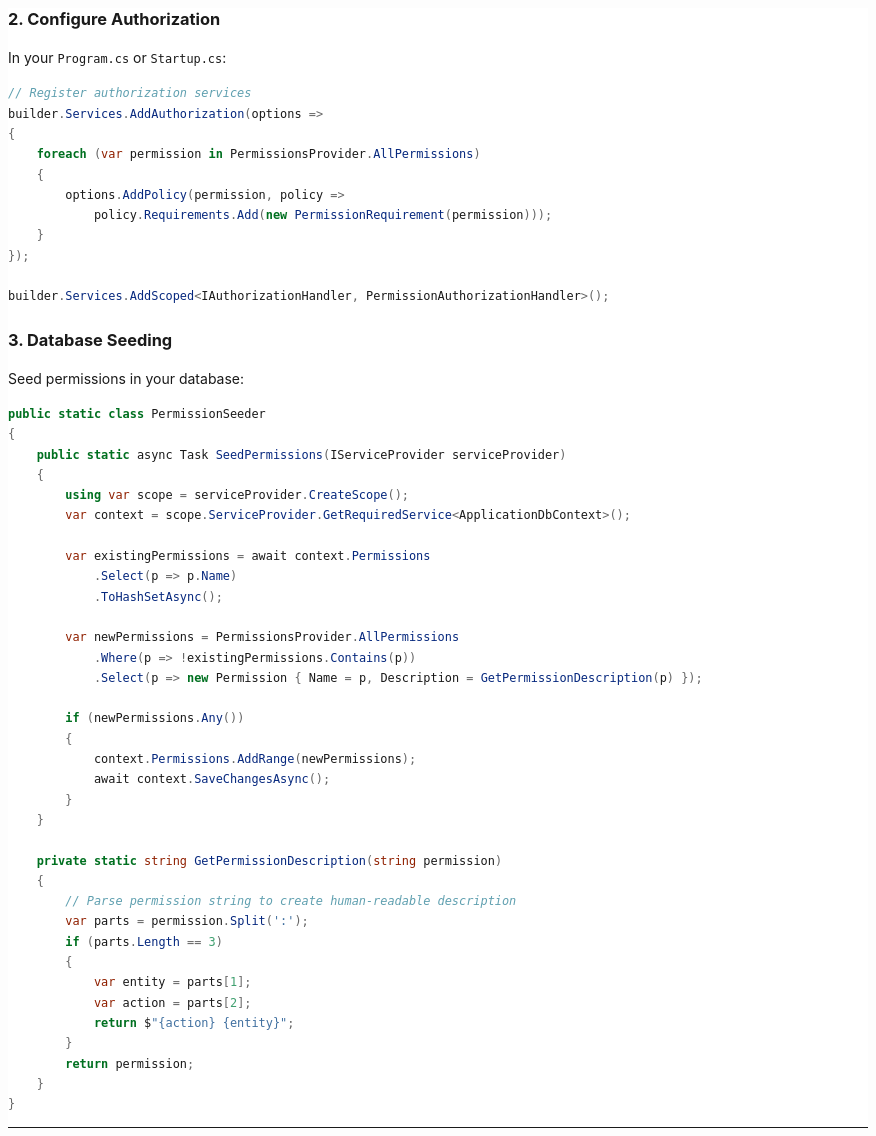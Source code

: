 ### 2. Configure Authorization

In your `Program.cs` or `Startup.cs`:

```csharp
// Register authorization services
builder.Services.AddAuthorization(options =>
{
    foreach (var permission in PermissionsProvider.AllPermissions)
    {
        options.AddPolicy(permission, policy =>
            policy.Requirements.Add(new PermissionRequirement(permission)));
    }
});

builder.Services.AddScoped<IAuthorizationHandler, PermissionAuthorizationHandler>();
```

### 3. Database Seeding

Seed permissions in your database:

```csharp
public static class PermissionSeeder
{
    public static async Task SeedPermissions(IServiceProvider serviceProvider)
    {
        using var scope = serviceProvider.CreateScope();
        var context = scope.ServiceProvider.GetRequiredService<ApplicationDbContext>();

        var existingPermissions = await context.Permissions
            .Select(p => p.Name)
            .ToHashSetAsync();

        var newPermissions = PermissionsProvider.AllPermissions
            .Where(p => !existingPermissions.Contains(p))
            .Select(p => new Permission { Name = p, Description = GetPermissionDescription(p) });

        if (newPermissions.Any())
        {
            context.Permissions.AddRange(newPermissions);
            await context.SaveChangesAsync();
        }
    }

    private static string GetPermissionDescription(string permission)
    {
        // Parse permission string to create human-readable description
        var parts = permission.Split(':');
        if (parts.Length == 3)
        {
            var entity = parts[1];
            var action = parts[2];
            return $"{action} {entity}";
        }
        return permission;
    }
}
```

---